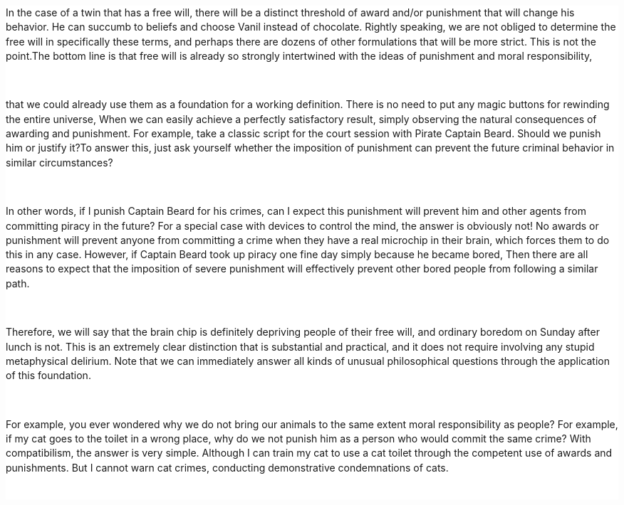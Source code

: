 <div>
<p>
In the case of a twin that has a free will, there will be a distinct threshold of award and/or punishment that will change his behavior. He can succumb to beliefs and choose Vanil instead of chocolate. Rightly speaking, we are not obliged to determine the free will in specifically these terms, and perhaps there are dozens of other formulations that will be more strict. This is not the point.The bottom line is that free will is already so strongly intertwined with the ideas of punishment and moral responsibility, 
</p>
</div>
<br>

<div>
<p>
that we could already use them as a foundation for a working definition. There is no need to put any magic buttons for rewinding the entire universe, When we can easily achieve a perfectly satisfactory result, simply observing the natural consequences of awarding and punishment. For example, take a classic script for the court session with Pirate Captain Beard. Should we punish him or justify it?To answer this, just ask yourself whether the imposition of punishment can prevent the future criminal behavior in similar circumstances? 
</p>
</div>
<br>

<div>
<p>
In other words, if I punish Captain Beard for his crimes, can I expect this punishment will prevent him and other agents from committing piracy in the future? For a special case with devices to control the mind, the answer is obviously not! No awards or punishment will prevent anyone from committing a crime when they have a real microchip in their brain, which forces them to do this in any case. However, if Captain Beard took up piracy one fine day simply because he became bored, Then there are all reasons to expect that the imposition of severe punishment will effectively prevent other bored people from following a similar path. 
</p>
</div>
<br>

<div>
<p>
Therefore, we will say that the brain chip is definitely depriving people of their free will, and ordinary boredom on Sunday after lunch is not. This is an extremely clear distinction that is substantial and practical, and it does not require involving any stupid metaphysical delirium. Note that we can immediately answer all kinds of unusual philosophical questions through the application of this foundation. 
</p>
</div>
<br>

<div>
<p>
For example, you ever wondered why we do not bring our animals to the same extent moral responsibility as people? For example, if my cat goes to the toilet in a wrong place, why do we not punish him as a person who would commit the same crime? With compatibilism, the answer is very simple. Although I can train my cat to use a cat toilet through the competent use of awards and punishments. But I cannot warn cat crimes, conducting demonstrative condemnations of cats. 
</p>
</div>
<br>
